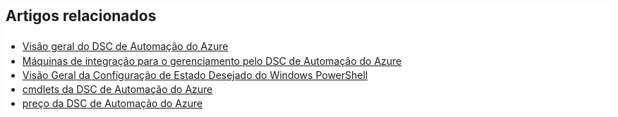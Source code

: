 ## Artigos relacionados
* [Visão geral do DSC de Automação do Azure](automation-dsc-overview.md)
* [Máquinas de integração para o gerenciamento pelo DSC de Automação do Azure](automation-dsc-onboarding.md)
* [Visão Geral da Configuração de Estado Desejado do Windows PowerShell](https://msdn.microsoft.com/powershell/dsc/overview)
* [cmdlets da DSC de Automação do Azure](https://msdn.microsoft.com/library/mt244122.aspx)
* [preço da DSC de Automação do Azure](https://azure.microsoft.com/pricing/details/automation/)


